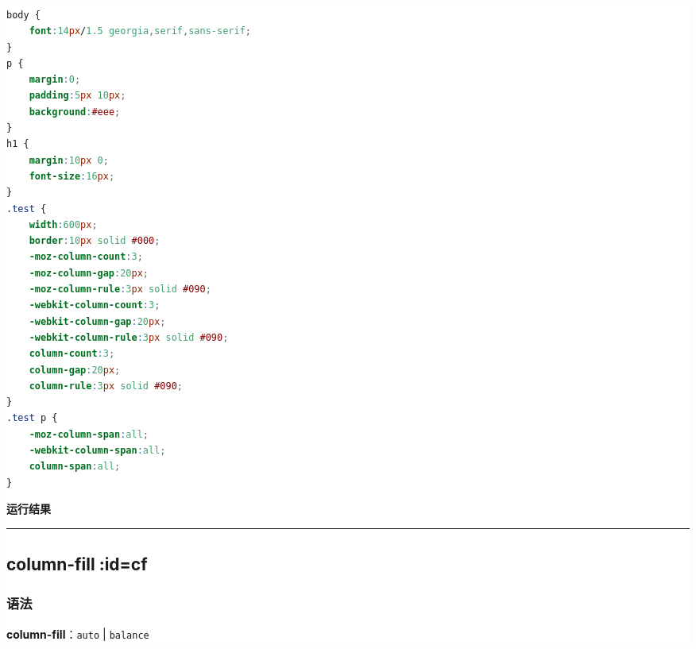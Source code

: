 ```css
body {
	font:14px/1.5 georgia,serif,sans-serif;
}
p {
	margin:0;
	padding:5px 10px;
	background:#eee;
}
h1 {
	margin:10px 0;
	font-size:16px;
}
.test {
	width:600px;
	border:10px solid #000;
	-moz-column-count:3;
	-moz-column-gap:20px;
	-moz-column-rule:3px solid #090;
	-webkit-column-count:3;
	-webkit-column-gap:20px;
	-webkit-column-rule:3px solid #090;
	column-count:3;
	column-gap:20px;
	column-rule:3px solid #090;
}
.test p {
	-moz-column-span:all;
	-webkit-column-span:all;
	column-span:all;
}
```

**运行结果**

<iframe
  class="output-iframe"
  scrolling="yes"
  frameborder="0"
  src="css-handbook/example/properties/119.html"
>
  浏览器不支持iframe
</iframe>



---

## column-fill :id=cf

### 语法

**column-fill**：`auto` | `balance`
